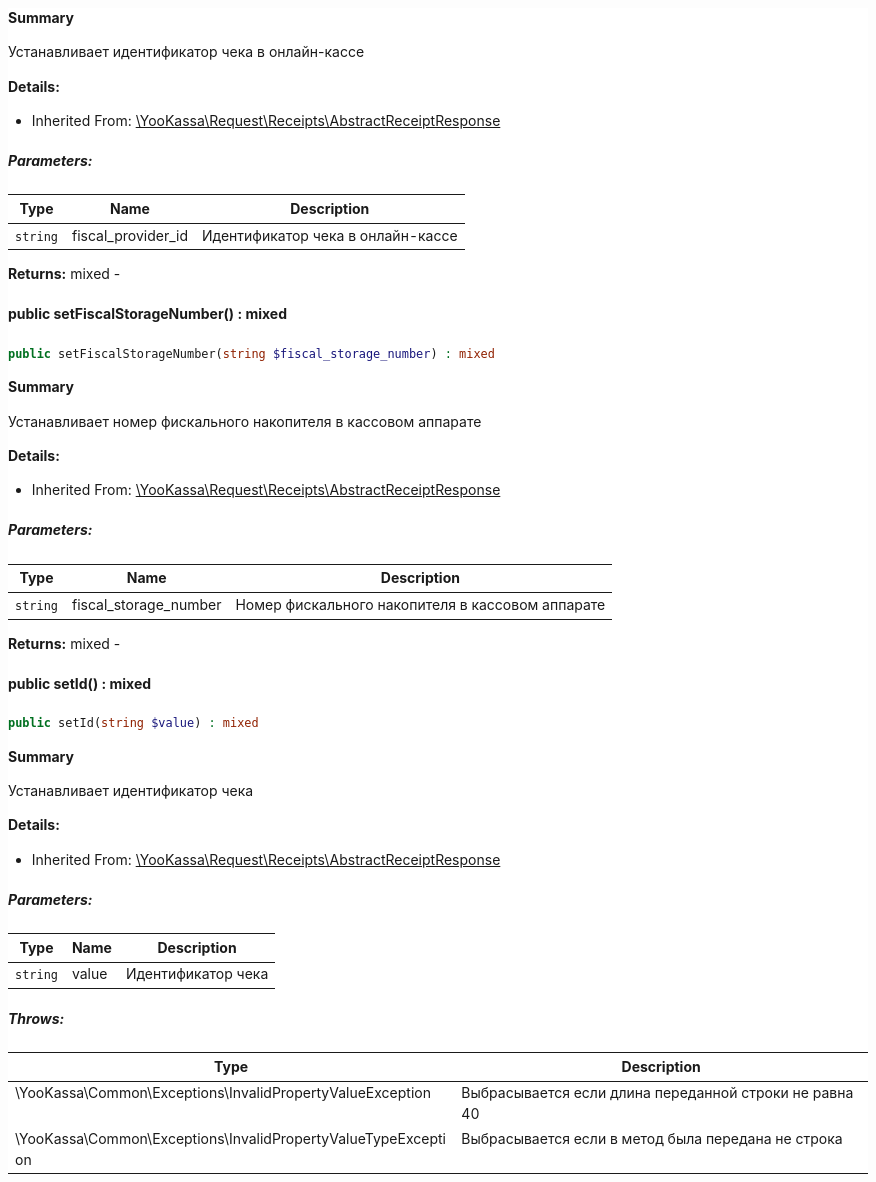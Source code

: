 **Summary**

Устанавливает идентификатор чека в онлайн-кассе

**Details:**
* Inherited From: [\YooKassa\Request\Receipts\AbstractReceiptResponse](../classes/YooKassa-Request-Receipts-AbstractReceiptResponse.md)
##### Parameters:
| Type | Name | Description |
| ---- | ---- | ----------- |
| <code lang="php">string</code> | fiscal_provider_id  | Идентификатор чека в онлайн-кассе |

**Returns:** mixed - 


<a name="method_setFiscalStorageNumber" class="anchor"></a>
#### public setFiscalStorageNumber() : mixed

```php
public setFiscalStorageNumber(string $fiscal_storage_number) : mixed
```

**Summary**

Устанавливает номер фискального накопителя в кассовом аппарате

**Details:**
* Inherited From: [\YooKassa\Request\Receipts\AbstractReceiptResponse](../classes/YooKassa-Request-Receipts-AbstractReceiptResponse.md)
##### Parameters:
| Type | Name | Description |
| ---- | ---- | ----------- |
| <code lang="php">string</code> | fiscal_storage_number  | Номер фискального накопителя в кассовом аппарате |

**Returns:** mixed - 


<a name="method_setId" class="anchor"></a>
#### public setId() : mixed

```php
public setId(string $value) : mixed
```

**Summary**

Устанавливает идентификатор чека

**Details:**
* Inherited From: [\YooKassa\Request\Receipts\AbstractReceiptResponse](../classes/YooKassa-Request-Receipts-AbstractReceiptResponse.md)
##### Parameters:
| Type | Name | Description |
| ---- | ---- | ----------- |
| <code lang="php">string</code> | value  | Идентификатор чека |
##### Throws:
| Type | Description |
| ---- | ----------- |
| \YooKassa\Common\Exceptions\InvalidPropertyValueException | Выбрасывается если длина переданной строки не равна 40 |
| \YooKassa\Common\Exceptions\InvalidPropertyValueTypeException | Выбрасывается если в метод была передана не строка |
